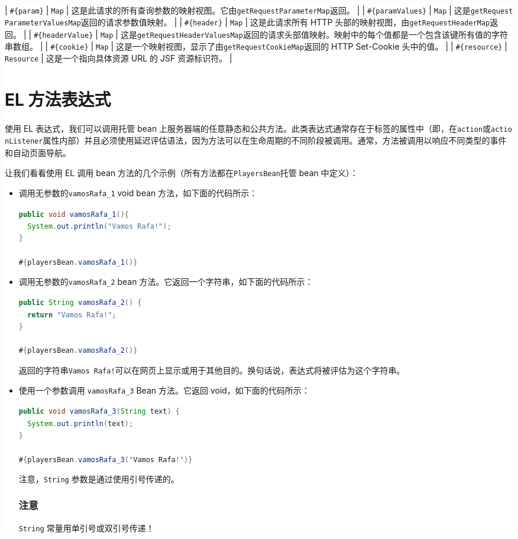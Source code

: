 | `#{param}` | `Map` | 这是此请求的所有查询参数的映射视图。它由`getRequestParameterMap`返回。 |
| `#{paramValues}` | `Map` | 这是`getRequestParameterValuesMap`返回的请求参数值映射。 |
| `#{header}` | `Map` | 这是此请求所有 HTTP 头部的映射视图，由`getRequestHeaderMap`返回。 |
| `#{headerValue}` | `Map` | 这是`getRequestHeaderValuesMap`返回的请求头部值映射。映射中的每个值都是一个包含该键所有值的字符串数组。 |
| `#{cookie}` | `Map` | 这是一个映射视图，显示了由`getRequestCookieMap`返回的 HTTP Set-Cookie 头中的值。 |
| `#{resource}` | `Resource` | 这是一个指向具体资源 URL 的 JSF 资源标识符。 |

# EL 方法表达式

使用 EL 表达式，我们可以调用托管 bean 上服务器端的任意静态和公共方法。此类表达式通常存在于标签的属性中（即，在`action`或`actionListener`属性内部）并且必须使用延迟评估语法，因为方法可以在生命周期的不同阶段被调用。通常，方法被调用以响应不同类型的事件和自动页面导航。

让我们看看使用 EL 调用 bean 方法的几个示例（所有方法都在`PlayersBean`托管 bean 中定义）：

+   调用无参数的`vamosRafa_1` void bean 方法，如下面的代码所示：

    ```java
    public void vamosRafa_1(){
      System.out.println("Vamos Rafa!");
    }

    #{playersBean.vamosRafa_1()}
    ```

+   调用无参数的`vamosRafa_2` bean 方法。它返回一个字符串，如下面的代码所示：

    ```java
    public String vamosRafa_2() {
      return "Vamos Rafa!";
    }

    #{playersBean.vamosRafa_2()}
    ```

    返回的字符串`Vamos Rafa!`可以在网页上显示或用于其他目的。换句话说，表达式将被评估为这个字符串。

+   使用一个参数调用 `vamosRafa_3` Bean 方法。它返回 void，如下面的代码所示：

    ```java
    public void vamosRafa_3(String text) {
      System.out.println(text);
    }

    #{playersBean.vamosRafa_3('Vamos Rafa!')}
    ```

    注意，`String` 参数是通过使用引号传递的。

    ### 注意

    `String` 常量用单引号或双引号传递！
